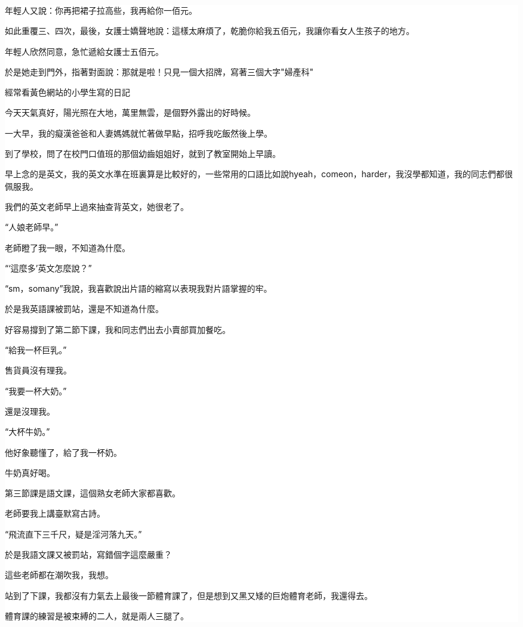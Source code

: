 年輕人又說：你再把裙子拉高些，我再給你一佰元。

如此重覆三、四次，最後，女護士嬌聲地說：這樣太麻煩了，乾脆你給我五佰元，我讓你看女人生孩子的地方。

年輕人欣然同意，急忙遞給女護士五佰元。

於是她走到門外，指著對面說：那就是啦！只見一個大招牌，寫著三個大字"婦產科"





經常看黃色網站的小學生寫的日記





今天天氣真好，陽光照在大地，萬里無雲，是個野外露出的好時候。

一大早，我的癡漢爸爸和人妻媽媽就忙著做早點，招呼我吃飯然後上學。

到了學校，問了在校門口值班的那個幼齒姐姐好，就到了教室開始上早讀。

早上念的是英文，我的英文水準在班裏算是比較好的，一些常用的口語比如說hyeah，comeon，harder，我沒學都知道，我的同志們都很佩服我。

我們的英文老師早上過來抽查背英文，她很老了。

“人娘老師早。”

老師瞪了我一眼，不知道為什麼。

“‘這麼多’英文怎麼說？”

“sm，somany”我說，我喜歡說出片語的縮寫以表現我對片語掌握的牢。

於是我英語課被罰站，還是不知道為什麼。

好容易撐到了第二節下課，我和同志們出去小賣部買加餐吃。

“給我一杯巨乳。”

售貨員沒有理我。

“我要一杯大奶。”

還是沒理我。

“大杯牛奶。”

他好象聽懂了，給了我一杯奶。

牛奶真好喝。

第三節課是語文課，這個熟女老師大家都喜歡。

老師要我上講臺默寫古詩。

“飛流直下三千尺，疑是淫河落九天。”

於是我語文課又被罰站，寫錯個字這麼嚴重？

這些老師都在潮吹我，我想。

站到了下課，我都沒有力氣去上最後一節體育課了，但是想到又黑又矮的巨炮體育老師，我還得去。

體育課的練習是被束縛的二人，就是兩人三腿了。
